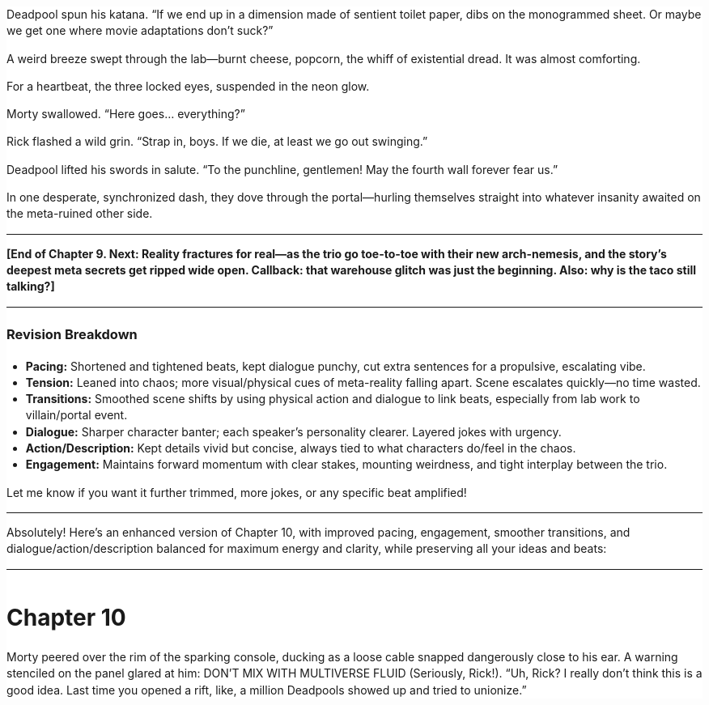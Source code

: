 Deadpool spun his katana. “If we end up in a dimension made of sentient toilet paper, dibs on the monogrammed sheet. Or maybe we get one where movie adaptations don’t suck?”

A weird breeze swept through the lab—burnt cheese, popcorn, the whiff of existential dread. It was almost comforting.

For a heartbeat, the three locked eyes, suspended in the neon glow.

Morty swallowed. “Here goes… everything?”

Rick flashed a wild grin. “Strap in, boys. If we die, at least we go out swinging.”

Deadpool lifted his swords in salute. “To the punchline, gentlemen! May the fourth wall forever fear us.”

In one desperate, synchronized dash, they dove through the portal—hurling themselves straight into whatever insanity awaited on the meta-ruined other side.

---

**[End of Chapter 9. Next: Reality fractures for real—as the trio go toe-to-toe with their new arch-nemesis, and the story’s deepest meta secrets get ripped wide open. Callback: that warehouse glitch was just the beginning. Also: why is the taco still talking?]**

---

### Revision Breakdown
- **Pacing:** Shortened and tightened beats, kept dialogue punchy, cut extra sentences for a propulsive, escalating vibe.
- **Tension:** Leaned into chaos; more visual/physical cues of meta-reality falling apart. Scene escalates quickly—no time wasted.
- **Transitions:** Smoothed scene shifts by using physical action and dialogue to link beats, especially from lab work to villain/portal event.
- **Dialogue:** Sharper character banter; each speaker’s personality clearer. Layered jokes with urgency.
- **Action/Description:** Kept details vivid but concise, always tied to what characters do/feel in the chaos.
- **Engagement:** Maintains forward momentum with clear stakes, mounting weirdness, and tight interplay between the trio.

Let me know if you want it further trimmed, more jokes, or any specific beat amplified!

---

Absolutely! Here’s an enhanced version of Chapter 10, with improved pacing, engagement, smoother transitions, and dialogue/action/description balanced for maximum energy and clarity, while preserving all your ideas and beats:

---

# Chapter 10

Morty peered over the rim of the sparking console, ducking as a loose cable snapped dangerously close to his ear. A warning stenciled on the panel glared at him: DON’T MIX WITH MULTIVERSE FLUID (Seriously, Rick!). “Uh, Rick? I really don’t think this is a good idea. Last time you opened a rift, like, a million Deadpools showed up and tried to unionize.”
